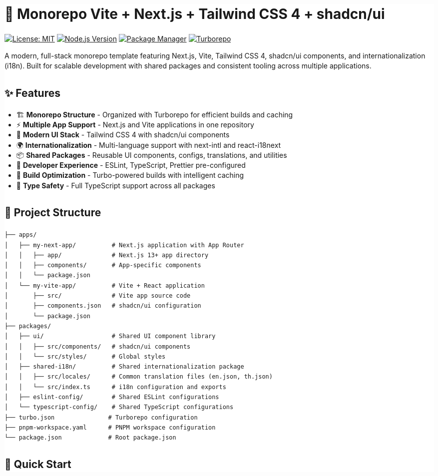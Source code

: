 # 🚀 Monorepo Vite + Next.js + Tailwind CSS 4 + shadcn/ui

[![License: MIT](https://img.shields.io/badge/License-MIT-yellow.svg)](https://opensource.org/licenses/MIT)
[![Node.js Version](https://img.shields.io/badge/node-%3E%3D20-brightgreen)](https://nodejs.org/)
[![Package Manager](https://img.shields.io/badge/package%20manager-pnpm-F69220)](https://pnpm.io/)
[![Turborepo](https://img.shields.io/badge/build%20system-turborepo-EF4444)](https://turbo.build/)

A modern, full-stack monorepo template featuring Next.js, Vite, Tailwind CSS 4, shadcn/ui components, and internationalization (i18n). Built for scalable development with shared packages and consistent tooling across multiple applications.

## ✨ Features

- 🏗️ **Monorepo Structure** - Organized with Turborepo for efficient builds and caching
- ⚡ **Multiple App Support** - Next.js and Vite applications in one repository
- 🎨 **Modern UI Stack** - Tailwind CSS 4 with shadcn/ui components
- 🌍 **Internationalization** - Multi-language support with next-intl and react-i18next
- 📦 **Shared Packages** - Reusable UI components, configs, translations, and utilities
- 🔧 **Developer Experience** - ESLint, TypeScript, Prettier pre-configured
- 🚀 **Build Optimization** - Turbo-powered builds with intelligent caching
- 🎯 **Type Safety** - Full TypeScript support across all packages

## 📁 Project Structure

```
├── apps/
│   ├── my-next-app/          # Next.js application with App Router
│   │   ├── app/              # Next.js 13+ app directory
│   │   ├── components/       # App-specific components
│   │   └── package.json
│   └── my-vite-app/          # Vite + React application
│       ├── src/              # Vite app source code
│       ├── components.json   # shadcn/ui configuration
│       └── package.json
├── packages/
│   ├── ui/                   # Shared UI component library
│   │   ├── src/components/   # shadcn/ui components
│   │   └── src/styles/       # Global styles
│   ├── shared-i18n/          # Shared internationalization package
│   │   ├── src/locales/      # Common translation files (en.json, th.json)
│   │   └── src/index.ts      # i18n configuration and exports
│   ├── eslint-config/        # Shared ESLint configurations
│   └── typescript-config/    # Shared TypeScript configurations
├── turbo.json               # Turborepo configuration
├── pnpm-workspace.yaml      # PNPM workspace configuration
└── package.json             # Root package.json
```

## 🚀 Quick Start
